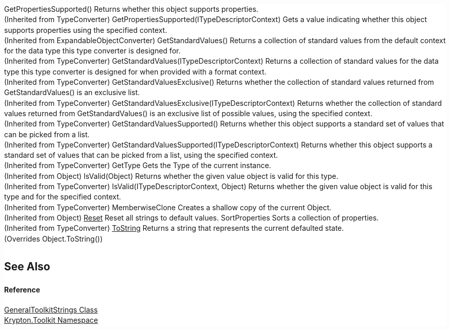 <td>GetPropertiesSupported()</td>
<td>Returns whether this object supports properties.<br />(Inherited from TypeConverter)</td></tr>
<tr>
<td>GetPropertiesSupported(ITypeDescriptorContext)</td>
<td>Gets a value indicating whether this object supports properties using the specified context.<br />(Inherited from ExpandableObjectConverter)</td></tr>
<tr>
<td>GetStandardValues()</td>
<td>Returns a collection of standard values from the default context for the data type this type converter is designed for.<br />(Inherited from TypeConverter)</td></tr>
<tr>
<td>GetStandardValues(ITypeDescriptorContext)</td>
<td>Returns a collection of standard values for the data type this type converter is designed for when provided with a format context.<br />(Inherited from TypeConverter)</td></tr>
<tr>
<td>GetStandardValuesExclusive()</td>
<td>Returns whether the collection of standard values returned from GetStandardValues() is an exclusive list.<br />(Inherited from TypeConverter)</td></tr>
<tr>
<td>GetStandardValuesExclusive(ITypeDescriptorContext)</td>
<td>Returns whether the collection of standard values returned from GetStandardValues() is an exclusive list of possible values, using the specified context.<br />(Inherited from TypeConverter)</td></tr>
<tr>
<td>GetStandardValuesSupported()</td>
<td>Returns whether this object supports a standard set of values that can be picked from a list.<br />(Inherited from TypeConverter)</td></tr>
<tr>
<td>GetStandardValuesSupported(ITypeDescriptorContext)</td>
<td>Returns whether this object supports a standard set of values that can be picked from a list, using the specified context.<br />(Inherited from TypeConverter)</td></tr>
<tr>
<td>GetType</td>
<td>Gets the Type of the current instance.<br />(Inherited from Object)</td></tr>
<tr>
<td>IsValid(Object)</td>
<td>Returns whether the given value object is valid for this type.<br />(Inherited from TypeConverter)</td></tr>
<tr>
<td>IsValid(ITypeDescriptorContext, Object)</td>
<td>Returns whether the given value object is valid for this type and for the specified context.<br />(Inherited from TypeConverter)</td></tr>
<tr>
<td>MemberwiseClone</td>
<td>Creates a shallow copy of the current Object.<br />(Inherited from Object)</td></tr>
<tr>
<td><a href="5d69976e-bc99-eab5-4bce-3b76e37cc467.md">Reset</a></td>
<td>Reset all strings to default values.</td></tr>
<tr>
<td>SortProperties</td>
<td>Sorts a collection of properties.<br />(Inherited from TypeConverter)</td></tr>
<tr>
<td><a href="27c8bca8-7630-1e8d-5ae7-1f569bc5d546.md">ToString</a></td>
<td>Returns a string that represents the current defaulted state.<br />(Overrides Object.ToString())</td></tr>
</table>

## See Also


#### Reference
<a href="4ed471cd-a736-479b-d2d8-3777bd80ca33.md">GeneralToolkitStrings Class</a>  
<a href="79d2eac2-21f4-54ff-7552-b20c33c30600.md">Krypton.Toolkit Namespace</a>  
